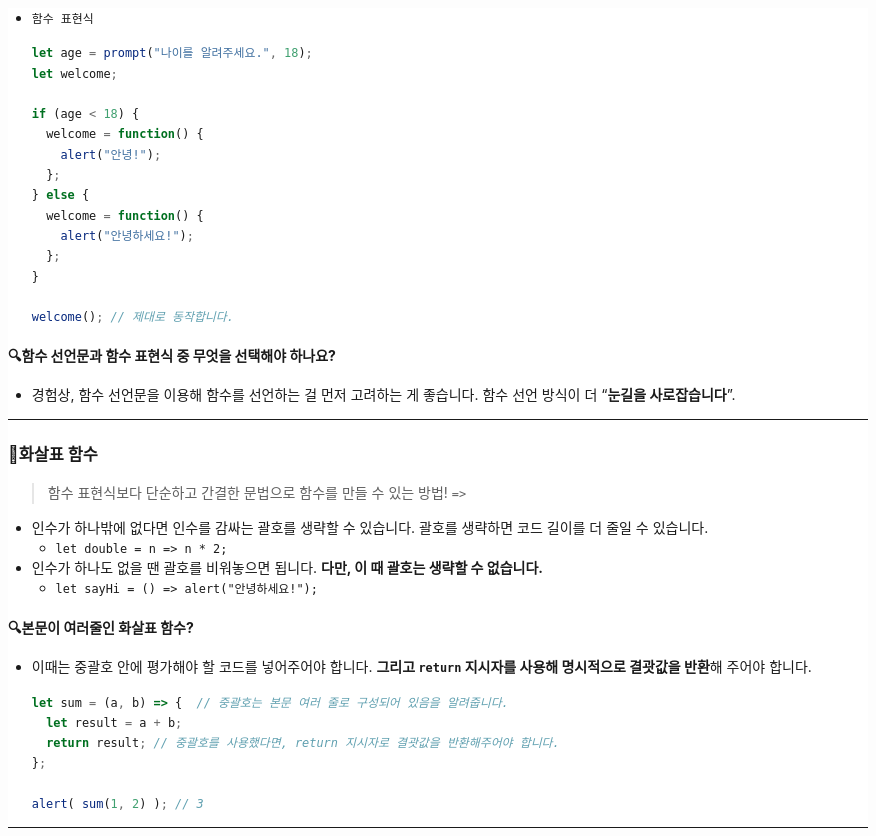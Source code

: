  - `함수 표현식` 

   ```javascript
   let age = prompt("나이를 알려주세요.", 18);
   let welcome;
   
   if (age < 18) {
     welcome = function() {
       alert("안녕!");
     };
   } else {
     welcome = function() {
       alert("안녕하세요!");
     };
   }
   
   welcome(); // 제대로 동작합니다.
   ```



#### 🔍**함수 선언문과 함수 표현식 중 무엇을 선택해야 하나요?**

- 경험상, 함수 선언문을 이용해 함수를 선언하는 걸 먼저 고려하는 게 좋습니다. 함수 선언 방식이 더 “**눈길을 사로잡습니다**”.

---

### 📌화살표 함수

> 함수 표현식보다 단순하고 간결한 문법으로 함수를 만들 수 있는 방법! `=>`

- 인수가 하나밖에 없다면 인수를 감싸는 괄호를 생략할 수 있습니다. 괄호를 생략하면 코드 길이를 더 줄일 수 있습니다.
  - `let double = n => n * 2; `
- 인수가 하나도 없을 땐 괄호를 비워놓으면 됩니다. **다만, 이 때 괄호는 생략할 수 없습니다.**
  - `let sayHi = () => alert("안녕하세요!");`



#### 🔍본문이 여러줄인 화살표 함수?

- 이때는 중괄호 안에 평가해야 할 코드를 넣어주어야 합니다. 
  **그리고 `return` 지시자를 사용해 명시적으로 결괏값을 반환**해 주어야 합니다.

  ```javascript
  let sum = (a, b) => {  // 중괄호는 본문 여러 줄로 구성되어 있음을 알려줍니다.
    let result = a + b;
    return result; // 중괄호를 사용했다면, return 지시자로 결괏값을 반환해주어야 합니다.
  };
  
  alert( sum(1, 2) ); // 3
  ```



---

